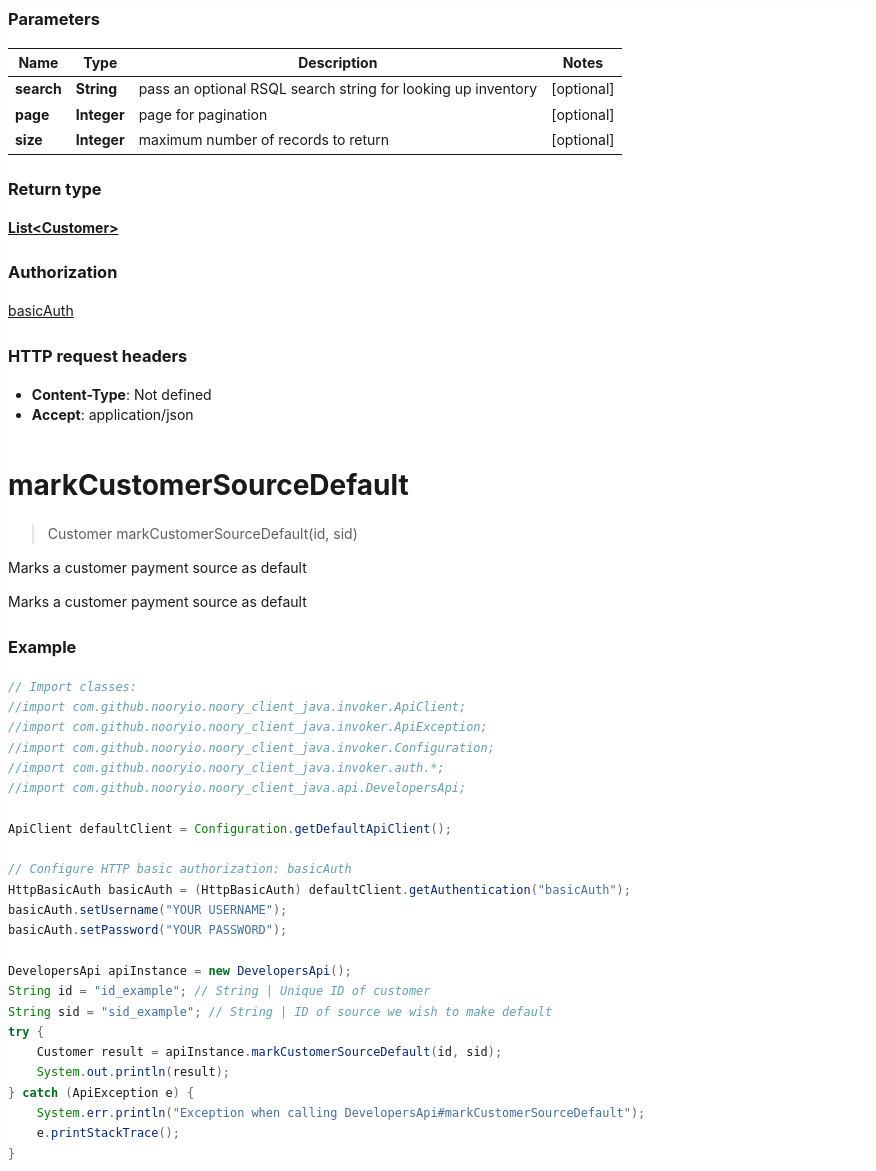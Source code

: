 ### Parameters

Name | Type | Description  | Notes
------------- | ------------- | ------------- | -------------
 **search** | **String**| pass an optional RSQL search string for looking up inventory | [optional]
 **page** | **Integer**| page for pagination | [optional]
 **size** | **Integer**| maximum number of records to return | [optional]

### Return type

[**List&lt;Customer&gt;**](Customer.md)

### Authorization

[basicAuth](../README.md#basicAuth)

### HTTP request headers

 - **Content-Type**: Not defined
 - **Accept**: application/json

<a name="markCustomerSourceDefault"></a>
# **markCustomerSourceDefault**
> Customer markCustomerSourceDefault(id, sid)

Marks a customer payment source as default

Marks a customer payment source as default 

### Example
```java
// Import classes:
//import com.github.nooryio.noory_client_java.invoker.ApiClient;
//import com.github.nooryio.noory_client_java.invoker.ApiException;
//import com.github.nooryio.noory_client_java.invoker.Configuration;
//import com.github.nooryio.noory_client_java.invoker.auth.*;
//import com.github.nooryio.noory_client_java.api.DevelopersApi;

ApiClient defaultClient = Configuration.getDefaultApiClient();

// Configure HTTP basic authorization: basicAuth
HttpBasicAuth basicAuth = (HttpBasicAuth) defaultClient.getAuthentication("basicAuth");
basicAuth.setUsername("YOUR USERNAME");
basicAuth.setPassword("YOUR PASSWORD");

DevelopersApi apiInstance = new DevelopersApi();
String id = "id_example"; // String | Unique ID of customer
String sid = "sid_example"; // String | ID of source we wish to make default
try {
    Customer result = apiInstance.markCustomerSourceDefault(id, sid);
    System.out.println(result);
} catch (ApiException e) {
    System.err.println("Exception when calling DevelopersApi#markCustomerSourceDefault");
    e.printStackTrace();
}
```
